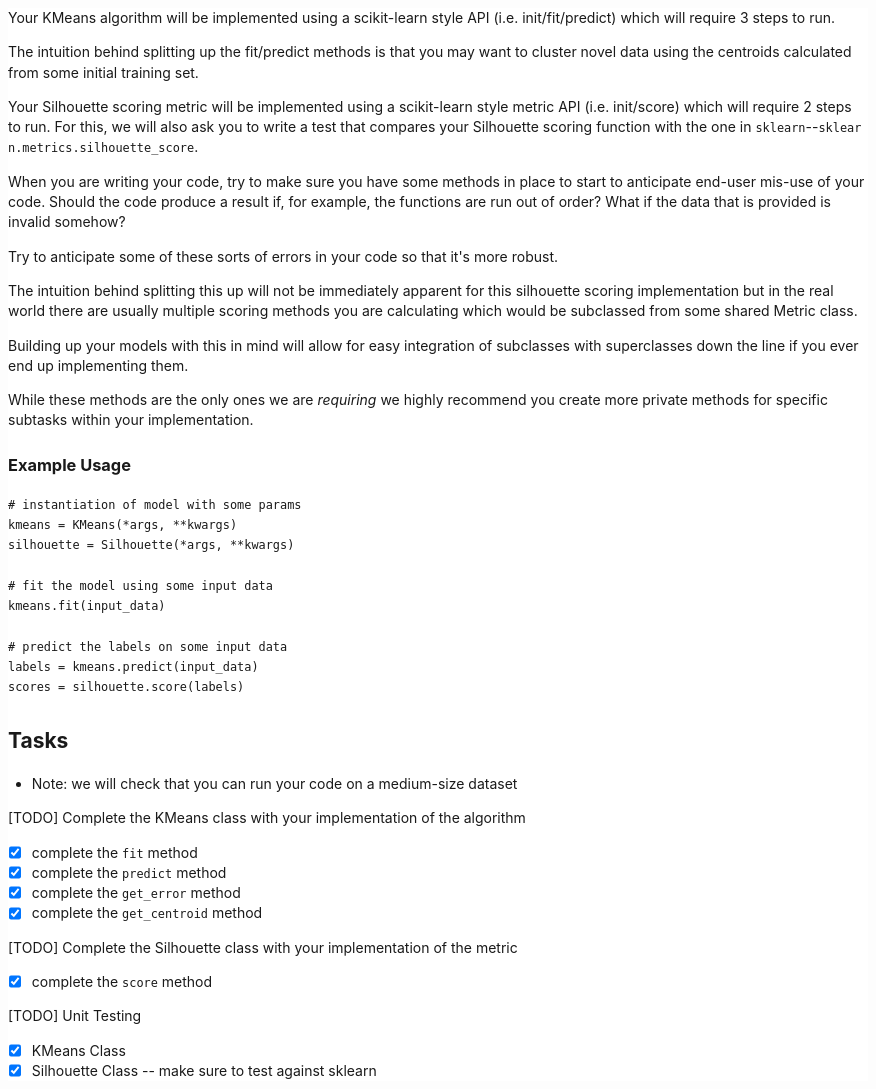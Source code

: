 Your KMeans algorithm will be implemented using a scikit-learn style API (i.e. init/fit/predict) which will require 3 steps to run. 

The intuition behind splitting up the fit/predict methods is that you may want to cluster novel data using the centroids calculated from some initial training set.

Your Silhouette scoring metric will be implemented using a scikit-learn style metric API (i.e. init/score) which will require 2 steps to run. For this, we will also ask you to write a test that compares your Silhouette scoring function with the one in `sklearn`--`sklearn.metrics.silhouette_score`. 

When you are writing your code, try to make sure you have some methods in place to start to anticipate end-user mis-use of your code. Should the code produce a result if, for example, the functions are run out of order?
What if the data that is provided is invalid somehow? 

Try to anticipate some of these sorts of errors in your code so that it's more robust. 

The intuition behind splitting this up will not be immediately apparent for this silhouette scoring implementation but in the real world there are usually multiple scoring methods you are calculating which would be subclassed from some shared Metric class. 

Building up your models with this in mind will allow for easy integration of subclasses with superclasses down the line if you ever end up implementing them. 

While these methods are the only ones we are _requiring_ we highly recommend you create more private methods for specific subtasks within your implementation. 

### Example Usage
```python3
# instantiation of model with some params
kmeans = KMeans(*args, **kwargs)
silhouette = Silhouette(*args, **kwargs)

# fit the model using some input data
kmeans.fit(input_data)

# predict the labels on some input data
labels = kmeans.predict(input_data)
scores = silhouette.score(labels)
```

## Tasks
* Note: we will check that you can run your code on a medium-size dataset

[TODO] Complete the KMeans class with your implementation of the algorithm
- [x] complete the `fit` method  
- [x] complete the `predict` method  
- [x] complete the `get_error` method  
- [x] complete the `get_centroid` method  

[TODO] Complete the Silhouette class with your implementation of the metric
- [x] complete the `score` method  

[TODO] Unit Testing  
- [x] KMeans Class  
- [x] Silhouette Class -- make sure to test against sklearn
